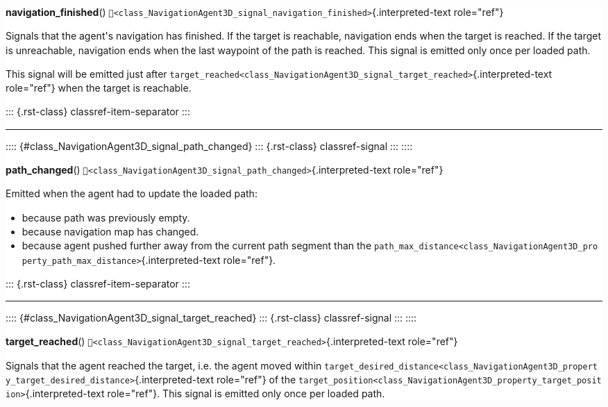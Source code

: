 **navigation_finished**()
`🔗<class_NavigationAgent3D_signal_navigation_finished>`{.interpreted-text
role="ref"}

Signals that the agent\'s navigation has finished. If the target is
reachable, navigation ends when the target is reached. If the target is
unreachable, navigation ends when the last waypoint of the path is
reached. This signal is emitted only once per loaded path.

This signal will be emitted just after
`target_reached<class_NavigationAgent3D_signal_target_reached>`{.interpreted-text
role="ref"} when the target is reachable.

::: {.rst-class}
classref-item-separator
:::

------------------------------------------------------------------------

:::: {#class_NavigationAgent3D_signal_path_changed}
::: {.rst-class}
classref-signal
:::
::::

**path_changed**()
`🔗<class_NavigationAgent3D_signal_path_changed>`{.interpreted-text
role="ref"}

Emitted when the agent had to update the loaded path:

- because path was previously empty.
- because navigation map has changed.
- because agent pushed further away from the current path segment than
  the
  `path_max_distance<class_NavigationAgent3D_property_path_max_distance>`{.interpreted-text
  role="ref"}.

::: {.rst-class}
classref-item-separator
:::

------------------------------------------------------------------------

:::: {#class_NavigationAgent3D_signal_target_reached}
::: {.rst-class}
classref-signal
:::
::::

**target_reached**()
`🔗<class_NavigationAgent3D_signal_target_reached>`{.interpreted-text
role="ref"}

Signals that the agent reached the target, i.e. the agent moved within
`target_desired_distance<class_NavigationAgent3D_property_target_desired_distance>`{.interpreted-text
role="ref"} of the
`target_position<class_NavigationAgent3D_property_target_position>`{.interpreted-text
role="ref"}. This signal is emitted only once per loaded path.
